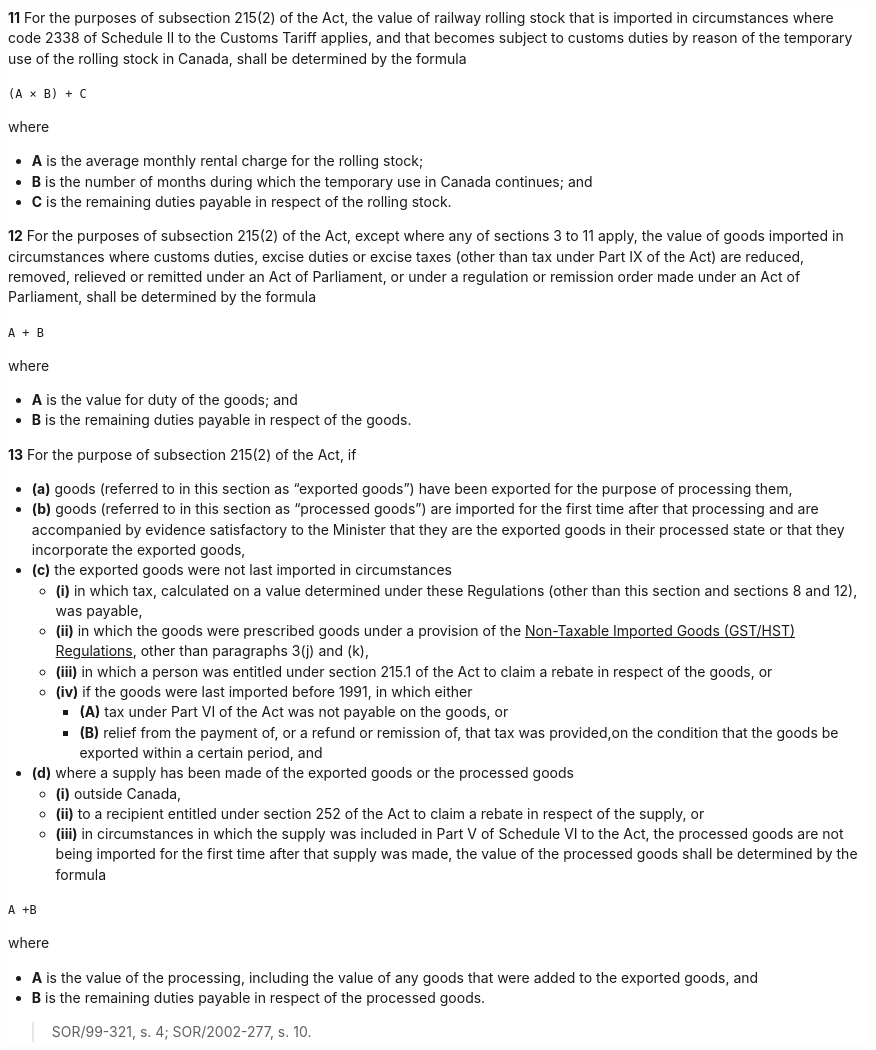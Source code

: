 

**11** For the purposes of subsection 215(2) of the Act, the value of railway rolling stock that is imported in circumstances where code 2338 of Schedule II to the Customs Tariff applies, and that becomes subject to customs duties by reason of the temporary use of the rolling stock in Canada, shall be determined by the formula
```
(A × B) + C  
```
where        
- **A** is the average monthly rental charge for the rolling stock;
- **B** is the number of months during which the temporary use in Canada continues; and
- **C** is the remaining duties payable in respect of the rolling stock.



**12** For the purposes of subsection 215(2) of the Act, except where any of sections 3 to 11 apply, the value of goods imported in circumstances where customs duties, excise duties or excise taxes (other than tax under Part IX of the Act) are reduced, removed, relieved or remitted under an Act of Parliament, or under a regulation or remission order made under an Act of Parliament, shall be determined by the formula
```
A + B
```
where
- **A** is the value for duty of the goods; and
- **B** is the remaining duties payable in respect of the goods.



**13** For the purpose of subsection 215(2) of the Act, if
- **(a)** goods (referred to in this section as “exported goods”) have been exported for the purpose of processing them,
- **(b)** goods (referred to in this section as “processed goods”) are imported for the first time after that processing and are accompanied by evidence satisfactory to the Minister that they are the exported goods in their processed state or that they incorporate the exported goods,
- **(c)** the exported goods were not last imported in circumstances
	- **(i)** in which tax, calculated on a value determined under these Regulations (other than this section and sections 8 and 12), was payable,
	- **(ii)** in which the goods were prescribed goods under a provision of the [Non-Taxable Imported Goods (GST/HST) Regulations](/en/Regulations/Statutory%20Orders%20and%20Regulations/91/31.md), other than paragraphs 3(j) and (k),
	- **(iii)** in which a person was entitled under section 215.1 of the Act to claim a rebate in respect of the goods, or
	- **(iv)** if the goods were last imported before 1991, in which either
		- **(A)** tax under Part VI of the Act was not payable on the goods, or
		- **(B)** relief from the payment of, or a refund or remission of, that tax was provided,on the condition that the goods be exported within a certain period, and
- **(d)** where a supply has been made of the exported goods or the processed goods
	- **(i)** outside Canada,
	- **(ii)** to a recipient entitled under section 252 of the Act to claim a rebate in respect of the supply, or
	- **(iii)** in circumstances in which the supply was included in Part V of Schedule VI to the Act,
the processed goods are not being imported for the first time after that supply was made,
the value of the processed goods shall be determined by the formula
```
A +B
```
where
- **A** is the value of the processing, including the value of any goods that were added to the exported goods, and
- **B** is the remaining duties payable in respect of the processed goods.
>  SOR/99-321, s. 4; SOR/2002-277, s. 10.
